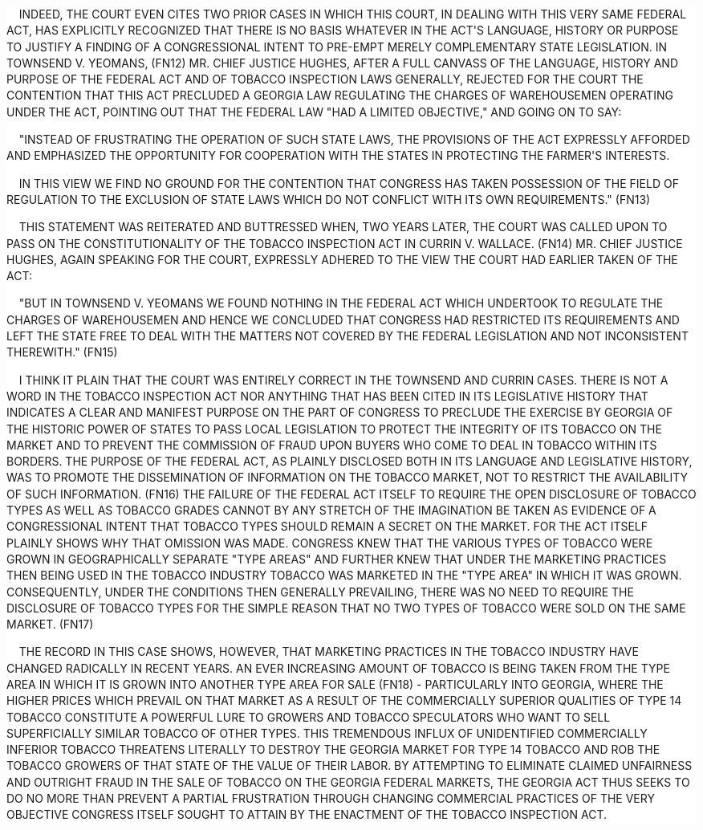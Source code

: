     INDEED, THE COURT EVEN CITES TWO PRIOR CASES IN WHICH THIS COURT, IN DEALING WITH THIS VERY SAME FEDERAL ACT, HAS EXPLICITLY RECOGNIZED THAT THERE IS NO BASIS WHATEVER IN THE ACT'S LANGUAGE, HISTORY OR PURPOSE TO JUSTIFY A FINDING OF A CONGRESSIONAL INTENT TO PRE-EMPT MERELY COMPLEMENTARY STATE LEGISLATION.  IN TOWNSEND V. YEOMANS, (FN12) MR. CHIEF JUSTICE HUGHES, AFTER A FULL CANVASS OF THE LANGUAGE, HISTORY AND PURPOSE OF THE FEDERAL ACT AND OF TOBACCO INSPECTION LAWS GENERALLY, REJECTED FOR THE COURT THE CONTENTION THAT THIS ACT PRECLUDED A GEORGIA LAW REGULATING THE CHARGES OF WAREHOUSEMEN OPERATING UNDER THE ACT, POINTING OUT THAT THE FEDERAL LAW "HAD A LIMITED OBJECTIVE," AND GOING ON TO SAY:

    "INSTEAD OF FRUSTRATING THE OPERATION OF SUCH STATE LAWS, THE PROVISIONS OF THE ACT EXPRESSLY AFFORDED AND EMPHASIZED THE OPPORTUNITY FOR COOPERATION WITH THE STATES IN PROTECTING THE FARMER'S INTERESTS.

    IN THIS VIEW WE FIND NO GROUND FOR THE CONTENTION THAT CONGRESS HAS TAKEN POSSESSION OF THE FIELD OF REGULATION TO THE EXCLUSION OF STATE LAWS WHICH DO NOT CONFLICT WITH ITS OWN REQUIREMENTS."  (FN13)

    THIS STATEMENT WAS REITERATED AND BUTTRESSED WHEN, TWO YEARS LATER, THE COURT WAS CALLED UPON TO PASS ON THE CONSTITUTIONALITY OF THE TOBACCO INSPECTION ACT IN CURRIN V. WALLACE.  (FN14)  MR. CHIEF JUSTICE HUGHES, AGAIN SPEAKING FOR THE COURT, EXPRESSLY ADHERED TO THE VIEW THE COURT HAD EARLIER TAKEN OF THE ACT:

    "BUT IN TOWNSEND V. YEOMANS WE FOUND NOTHING IN THE FEDERAL ACT WHICH UNDERTOOK TO REGULATE THE CHARGES OF WAREHOUSEMEN AND HENCE WE CONCLUDED THAT CONGRESS HAD RESTRICTED ITS REQUIREMENTS AND LEFT THE STATE FREE TO DEAL WITH THE MATTERS NOT COVERED BY THE FEDERAL LEGISLATION AND NOT INCONSISTENT THEREWITH."  (FN15)

    I THINK IT PLAIN THAT THE COURT WAS ENTIRELY CORRECT IN THE TOWNSEND AND CURRIN CASES.  THERE IS NOT A WORD IN THE TOBACCO INSPECTION ACT NOR ANYTHING THAT HAS BEEN CITED IN ITS LEGISLATIVE HISTORY THAT INDICATES A CLEAR AND MANIFEST PURPOSE ON THE PART OF CONGRESS TO PRECLUDE THE EXERCISE BY GEORGIA OF THE HISTORIC POWER OF STATES TO PASS LOCAL LEGISLATION TO PROTECT THE INTEGRITY OF ITS TOBACCO ON THE MARKET AND TO PREVENT THE COMMISSION OF FRAUD UPON BUYERS WHO COME TO DEAL IN TOBACCO WITHIN ITS BORDERS.  THE PURPOSE OF THE FEDERAL ACT, AS PLAINLY DISCLOSED BOTH IN ITS LANGUAGE AND LEGISLATIVE HISTORY, WAS TO PROMOTE THE DISSEMINATION OF INFORMATION ON THE TOBACCO MARKET, NOT TO RESTRICT THE AVAILABILITY OF SUCH INFORMATION.  (FN16)  THE FAILURE OF THE FEDERAL ACT ITSELF TO REQUIRE THE OPEN DISCLOSURE OF TOBACCO TYPES AS WELL AS TOBACCO GRADES CANNOT BY ANY STRETCH OF THE IMAGINATION BE TAKEN AS EVIDENCE OF A CONGRESSIONAL INTENT THAT TOBACCO TYPES SHOULD REMAIN A SECRET ON THE MARKET.  FOR THE ACT ITSELF PLAINLY SHOWS WHY THAT OMISSION WAS MADE.  CONGRESS KNEW THAT THE VARIOUS TYPES OF TOBACCO WERE GROWN IN GEOGRAPHICALLY SEPARATE "TYPE AREAS" AND FURTHER KNEW THAT UNDER THE MARKETING PRACTICES THEN BEING USED IN THE TOBACCO INDUSTRY TOBACCO WAS MARKETED IN THE "TYPE AREA" IN WHICH IT WAS GROWN.  CONSEQUENTLY, UNDER THE CONDITIONS THEN GENERALLY PREVAILING, THERE WAS NO NEED TO REQUIRE THE DISCLOSURE OF TOBACCO TYPES FOR THE SIMPLE REASON THAT NO TWO TYPES OF TOBACCO WERE SOLD ON THE SAME MARKET.  (FN17)

    THE RECORD IN THIS CASE SHOWS, HOWEVER, THAT MARKETING PRACTICES IN THE TOBACCO INDUSTRY HAVE CHANGED RADICALLY IN RECENT YEARS.  AN EVER INCREASING AMOUNT OF TOBACCO IS BEING TAKEN FROM THE TYPE AREA IN WHICH IT IS GROWN INTO ANOTHER TYPE AREA FOR SALE (FN18) - PARTICULARLY INTO GEORGIA, WHERE THE HIGHER PRICES WHICH PREVAIL ON THAT MARKET AS A RESULT OF THE COMMERCIALLY SUPERIOR QUALITIES OF TYPE 14 TOBACCO CONSTITUTE A POWERFUL LURE TO GROWERS AND TOBACCO SPECULATORS WHO WANT TO SELL SUPERFICIALLY SIMILAR TOBACCO OF OTHER TYPES.  THIS TREMENDOUS INFLUX OF UNIDENTIFIED COMMERCIALLY INFERIOR TOBACCO THREATENS LITERALLY TO DESTROY THE GEORGIA MARKET FOR TYPE 14 TOBACCO AND ROB THE TOBACCO GROWERS OF THAT STATE OF THE VALUE OF THEIR LABOR.  BY ATTEMPTING TO ELIMINATE CLAIMED UNFAIRNESS AND OUTRIGHT FRAUD IN THE SALE OF TOBACCO ON THE GEORGIA FEDERAL MARKETS, THE GEORGIA ACT THUS SEEKS TO DO NO MORE THAN PREVENT A PARTIAL FRUSTRATION THROUGH CHANGING COMMERCIAL PRACTICES OF THE VERY OBJECTIVE CONGRESS ITSELF SOUGHT TO ATTAIN BY THE ENACTMENT OF THE TOBACCO INSPECTION ACT.
